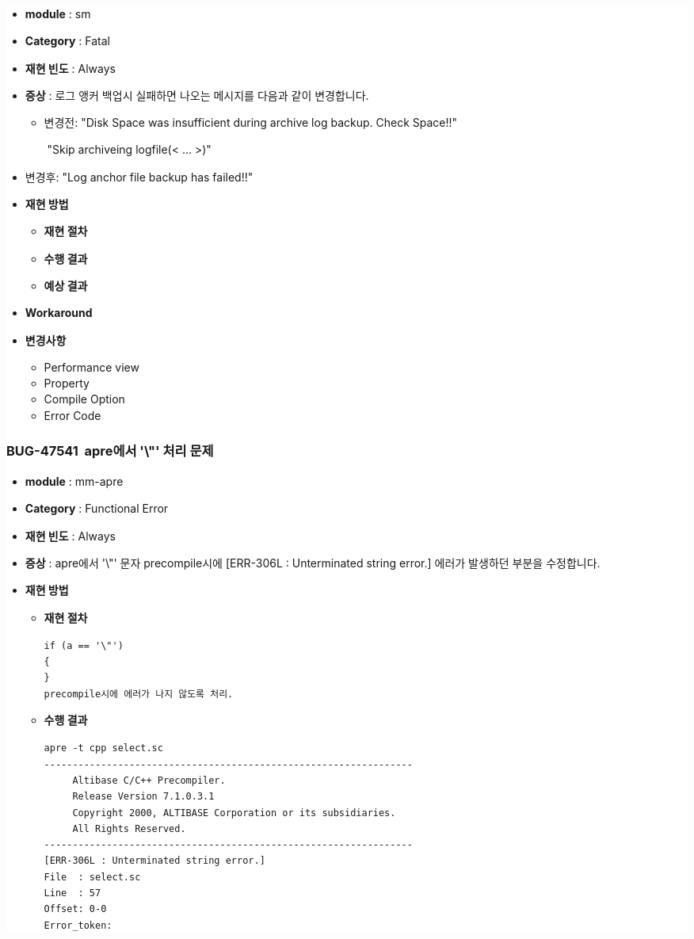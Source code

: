 -   **module** : sm

-   **Category** : Fatal

-   **재현 빈도** : Always

-   **증상** : 로그 앵커 백업시 실패하면 나오는 메시지를 다음과 같이
    변경합니다.

    - 변경전: "Disk Space was insufficient during archive log backup. Check Space!!"

      ​				"Skip archiveing logfile(\< ... \>)"
    
-   변경후: "Log anchor file backup has failed!!"     
    
-   **재현 방법**

    -   **재현 절차**

    -   **수행 결과**

    -   **예상 결과**

-   **Workaround**

-   **변경사항**

    -   Performance view
    -   Property
    -   Compile Option
    -   Error Code

### BUG-47541  apre에서 '\\"' 처리 문제

-   **module** : mm-apre

-   **Category** : Functional Error

-   **재현 빈도** : Always

-   **증상** : apre에서 '\\"' 문자 precompile시에 [ERR-306L : Unterminated string error.] 에러가 발생하던 부분을 수정합니다.
    
- **재현 방법**

  -   **재현 절차**

          if (a == '\"')
          {
          }
          precompile시에 에러가 나지 않도록 처리.

  -   **수행 결과**

          apre -t cpp select.sc
          -----------------------------------------------------------------
               Altibase C/C++ Precompiler.
               Release Version 7.1.0.3.1
               Copyright 2000, ALTIBASE Corporation or its subsidiaries.
               All Rights Reserved.
          -----------------------------------------------------------------
          [ERR-306L : Unterminated string error.]
          File  : select.sc
          Line  : 57
          Offset: 0-0
          Error_token:
